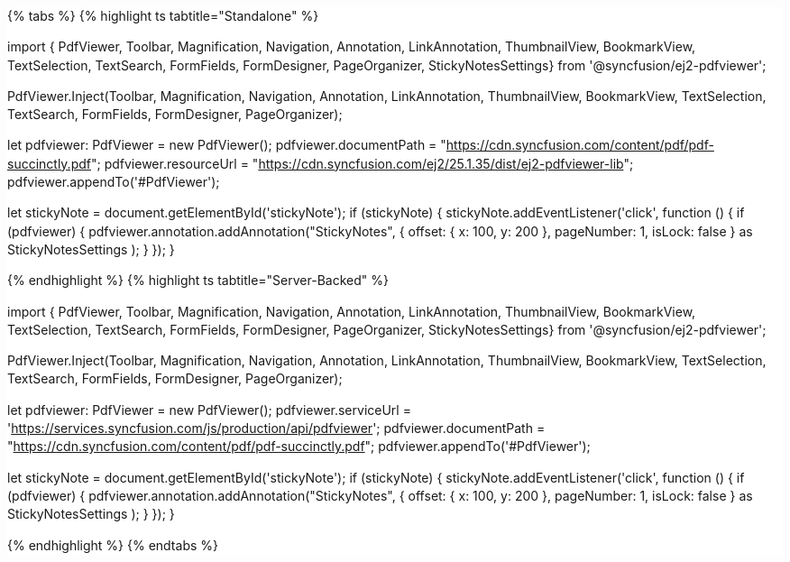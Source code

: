 {% tabs %}
{% highlight ts tabtitle="Standalone" %}

import { PdfViewer, Toolbar, Magnification, Navigation, Annotation, LinkAnnotation, ThumbnailView, BookmarkView, TextSelection, TextSearch, FormFields, FormDesigner, PageOrganizer, StickyNotesSettings} from '@syncfusion/ej2-pdfviewer';

PdfViewer.Inject(Toolbar, Magnification, Navigation, Annotation, LinkAnnotation, ThumbnailView, BookmarkView, TextSelection, TextSearch, FormFields, FormDesigner, PageOrganizer);

let pdfviewer: PdfViewer = new PdfViewer();
pdfviewer.documentPath = "https://cdn.syncfusion.com/content/pdf/pdf-succinctly.pdf";
pdfviewer.resourceUrl = "https://cdn.syncfusion.com/ej2/25.1.35/dist/ej2-pdfviewer-lib";
pdfviewer.appendTo('#PdfViewer');

let stickyNote = document.getElementById('stickyNote');
if (stickyNote) {
    stickyNote.addEventListener('click', function () {
        if (pdfviewer) {
            pdfviewer.annotation.addAnnotation("StickyNotes", {
                offset: { x: 100, y: 200 },
                pageNumber: 1,
                isLock: false
            } as StickyNotesSettings );
        }
    });
}

{% endhighlight %}
{% highlight ts tabtitle="Server-Backed" %}

import { PdfViewer, Toolbar, Magnification, Navigation, Annotation, LinkAnnotation, ThumbnailView, BookmarkView, TextSelection, TextSearch, FormFields, FormDesigner, PageOrganizer, StickyNotesSettings} from '@syncfusion/ej2-pdfviewer';

PdfViewer.Inject(Toolbar, Magnification, Navigation, Annotation, LinkAnnotation, ThumbnailView, BookmarkView, TextSelection, TextSearch, FormFields, FormDesigner, PageOrganizer);

let pdfviewer: PdfViewer = new PdfViewer();
pdfviewer.serviceUrl = 'https://services.syncfusion.com/js/production/api/pdfviewer';
pdfviewer.documentPath = "https://cdn.syncfusion.com/content/pdf/pdf-succinctly.pdf";
pdfviewer.appendTo('#PdfViewer');

let stickyNote = document.getElementById('stickyNote');
if (stickyNote) {
    stickyNote.addEventListener('click', function () {
        if (pdfviewer) {
            pdfviewer.annotation.addAnnotation("StickyNotes", {
                offset: { x: 100, y: 200 },
                pageNumber: 1,
                isLock: false
            } as StickyNotesSettings );
        }
    });
}

{% endhighlight %}
{% endtabs %}
